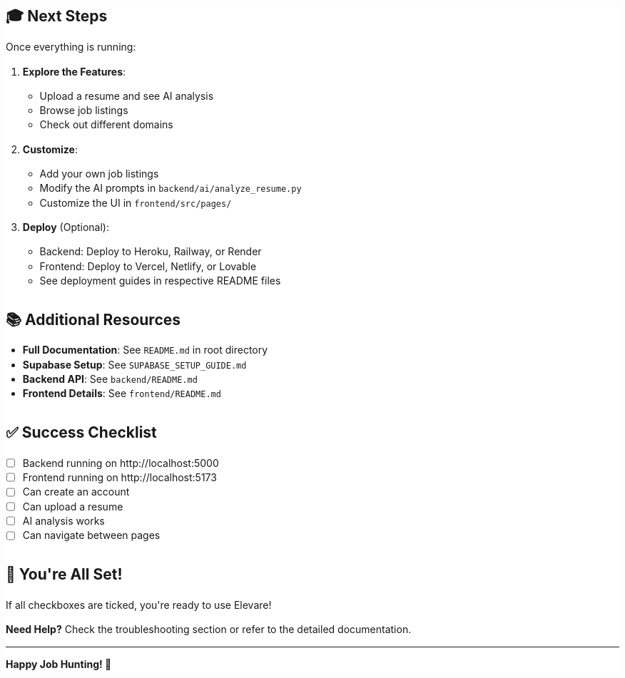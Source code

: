 ## 🎓 Next Steps

Once everything is running:

1. **Explore the Features**:
   - Upload a resume and see AI analysis
   - Browse job listings
   - Check out different domains

2. **Customize**:
   - Add your own job listings
   - Modify the AI prompts in `backend/ai/analyze_resume.py`
   - Customize the UI in `frontend/src/pages/`

3. **Deploy** (Optional):
   - Backend: Deploy to Heroku, Railway, or Render
   - Frontend: Deploy to Vercel, Netlify, or Lovable
   - See deployment guides in respective README files

## 📚 Additional Resources

- **Full Documentation**: See `README.md` in root directory
- **Supabase Setup**: See `SUPABASE_SETUP_GUIDE.md`
- **Backend API**: See `backend/README.md`
- **Frontend Details**: See `frontend/README.md`

## ✅ Success Checklist

- [ ] Backend running on http://localhost:5000
- [ ] Frontend running on http://localhost:5173
- [ ] Can create an account
- [ ] Can upload a resume
- [ ] AI analysis works
- [ ] Can navigate between pages

## 🎉 You're All Set!

If all checkboxes are ticked, you're ready to use Elevare!

**Need Help?** Check the troubleshooting section or refer to the detailed documentation.

---

**Happy Job Hunting! 🚀**

